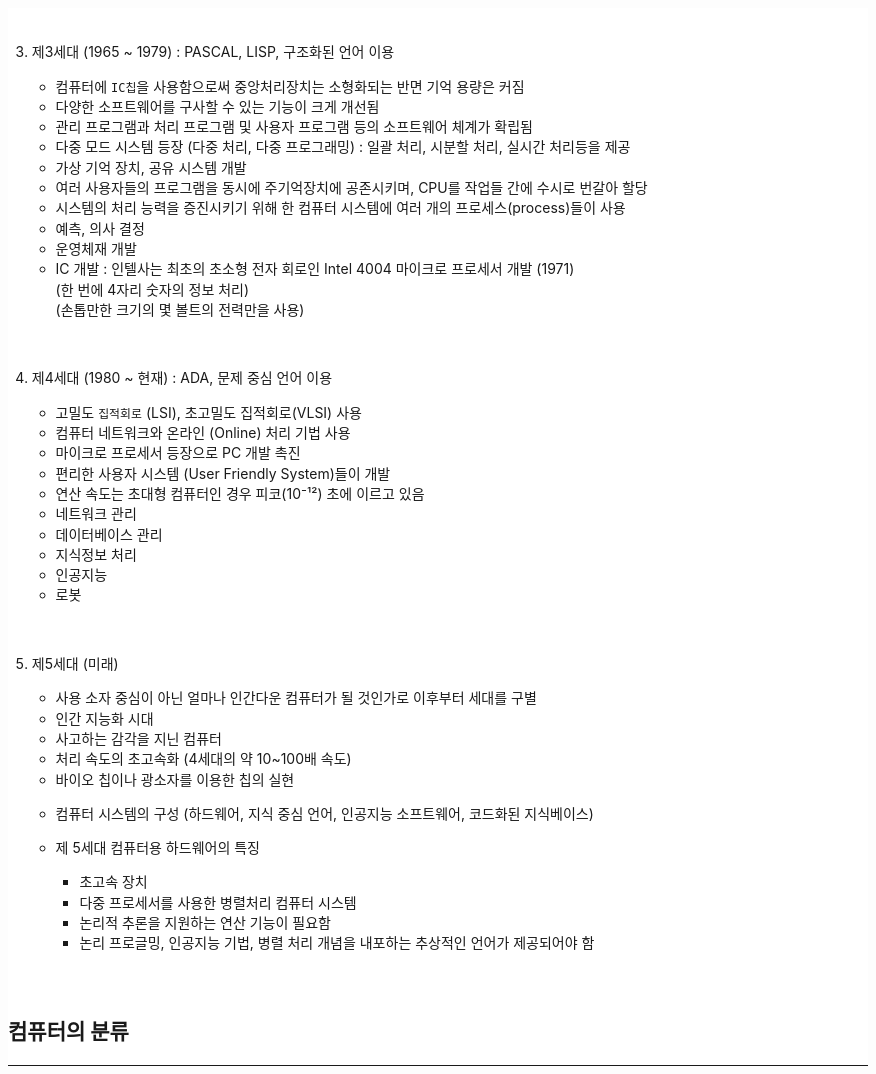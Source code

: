 <br/>

3. 제3세대 (1965 ~ 1979) : PASCAL, LISP, 구조화된 언어 이용

   - 컴퓨터에 `IC칩`을 사용함으로써 중앙처리장치는 소형화되는 반면 기억 용량은 커짐
   - 다양한 소프트웨어를 구사할 수 있는 기능이 크게 개선됨
   - 관리 프로그램과 처리 프로그램 및 사용자 프로그램 등의 소프트웨어 체계가 확립됨
   - 다중 모드 시스템 등장 (다중 처리, 다중 프로그래밍) : 일괄 처리, 시분할 처리, 실시간 처리등을 제공
   - 가상 기억 장치, 공유 시스템 개발
   - 여러 사용자들의 프로그램을 동시에 주기억장치에 공존시키며, CPU를 작업들 간에 수시로 번갈아 할당
   - 시스템의 처리 능력을 증진시키기 위해 한 컴퓨터 시스템에 여러 개의 프로세스(process)들이 사용
   - 예측, 의사 결정
   - 운영체재 개발
   - IC 개발 : 인텔사는 최초의 초소형 전자 회로인 Intel 4004 마이크로 프로세서 개발 (1971)<br/>
     (한 번에 4자리 숫자의 정보 처리)<br/>
     (손톱만한 크기의 몇 볼트의 전력만을 사용)<br/>

<br/>

4. 제4세대 (1980 ~ 현재) : ADA, 문제 중심 언어 이용

   - 고밀도 `집적회로` (LSI), 초고밀도 집적회로(VLSI) 사용
   - 컴퓨터 네트워크와 온라인 (Online) 처리 기법 사용
   - 마이크로 프로세서 등장으로 PC 개발 촉진
   - 편리한 사용자 시스템 (User Friendly System)들이 개발
   - 연산 속도는 초대형 컴퓨터인 경우 피코(10⁻¹²) 초에 이르고 있음
   - 네트워크 관리
   - 데이터베이스 관리
   - 지식정보 처리
   - 인공지능
   - 로봇

<br/>

5. 제5세대 (미래)

   - 사용 소자 중심이 아닌 얼마나 인간다운 컴퓨터가 될 것인가로 이후부터 세대를 구별
   - 인간 지능화 시대
   - 사고하는 감각을 지닌 컴퓨터
   - 처리 속도의 초고속화 (4세대의 약 10~100배 속도)
   - 바이오 칩이나 광소자를 이용한 칩의 실현

   * 컴퓨터 시스템의 구성
     (하드웨어, 지식 중심 언어, 인공지능 소프트웨어, 코드화된 지식베이스)

   * 제 5세대 컴퓨터용 하드웨어의 특징
     - 초고속 장치
     - 다중 프로세서를 사용한 병렬처리 컴퓨터 시스템
     - 논리적 추론을 지원하는 연산 기능이 필요함
     - 논리 프로글밍, 인공지능 기법, 병렬 처리 개념을 내포하는 추상적인 언어가 제공되어야 함

<br/>

## 컴퓨터의 분류

---
